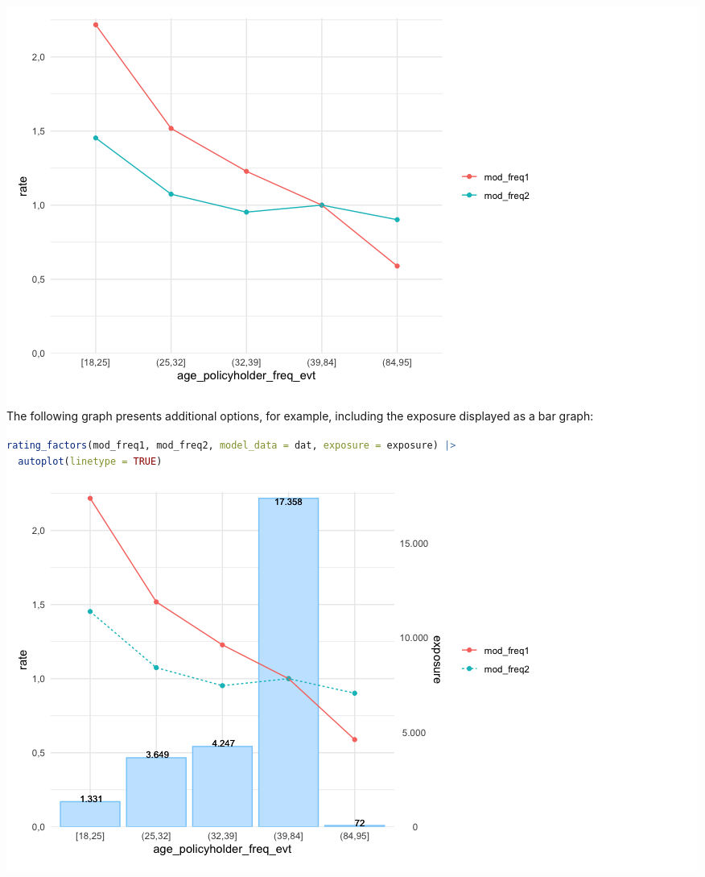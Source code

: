 <img src="man/figures/rp13-1.png" alt="Show rating factors in natural order"  />

The following graph presents additional options, for example, including
the exposure displayed as a bar graph:

``` r
rating_factors(mod_freq1, mod_freq2, model_data = dat, exposure = exposure) |>
  autoplot(linetype = TRUE) 
```

<img src="man/figures/rp14-1.png" alt="Show rating factors in natural order, including the exposure displayed as a bar graph"  />
